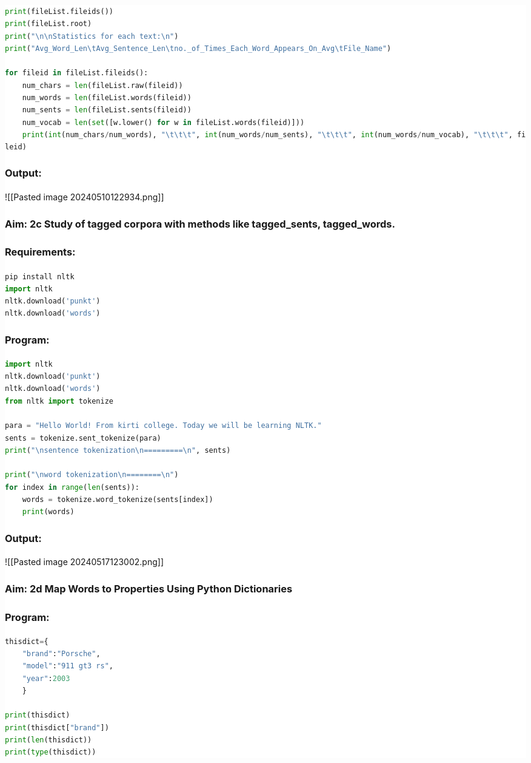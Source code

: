 ```python
print(fileList.fileids())
print(fileList.root)
print("\n\nStatistics for each text:\n")
print("Avg_Word_Len\tAvg_Sentence_Len\tno._of_Times_Each_Word_Appears_On_Avg\tFile_Name")

for fileid in fileList.fileids():
	num_chars = len(fileList.raw(fileid))
	num_words = len(fileList.words(fileid))
	num_sents = len(fileList.sents(fileid))
	num_vocab = len(set([w.lower() for w in fileList.words(fileid)]))
	print(int(num_chars/num_words), "\t\t\t", int(num_words/num_sents), "\t\t\t", int(num_words/num_vocab), "\t\t\t", fileid)
```
### Output:
![[Pasted image 20240510122934.png]]

### Aim: 2c Study of tagged corpora with methods like tagged_sents, tagged_words.
### Requirements:
```python
pip install nltk
import nltk
nltk.download('punkt')
nltk.download('words')
```
### Program:
```python
import nltk
nltk.download('punkt')
nltk.download('words')
from nltk import tokenize

para = "Hello World! From kirti college. Today we will be learning NLTK."
sents = tokenize.sent_tokenize(para)
print("\nsentence tokenization\n=========\n", sents)

print("\nword tokenization\n========\n")
for index in range(len(sents)):
    words = tokenize.word_tokenize(sents[index])
    print(words)
```
### Output:
![[Pasted image 20240517123002.png]]

### Aim: 2d Map Words to Properties Using Python Dictionaries
### Program:
```python
thisdict={
    "brand":"Porsche",
    "model":"911 gt3 rs",
    "year":2003
    }

print(thisdict)
print(thisdict["brand"])
print(len(thisdict))
print(type(thisdict))
```